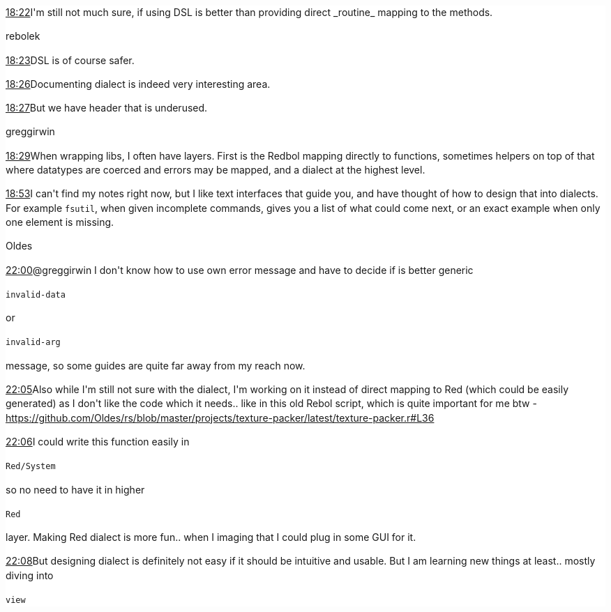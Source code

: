 [18:22](#msg5892277c2ff29dec06650063)I'm still not much sure, if using DSL is better than providing direct \_routine_ mapping to the methods.

rebolek

[18:23](#msg5892279b4c04e9a44e5aea36)DSL is of course safer.

[18:26](#msg5892283ee836bf7010bbe7ce)Documenting dialect is indeed very interesting area.

[18:27](#msg5892287efba5bfea06b7da01)But we have header that is underused.

greggirwin

[18:29](#msg5892291cfba5bfea06b7dcfc)When wrapping libs, I often have layers. First is the Redbol mapping directly to functions, sometimes helpers on top of that where datatypes are coerced and errors may be mapped, and a dialect at the highest level.

[18:53](#msg58922ebe1e4d4bd962c08d30)I can't find my notes right now, but I like text interfaces that guide you, and have thought of how to design that into dialects. For example `fsutil`, when given incomplete commands, gives you a list of what could come next, or an exact example when only one element is missing.

Oldes

[22:00](#msg58925a6efba5bfea06b91dce)@greggirwin I don't know how to use own error message and have to decide if is better generic

```
invalid-data
```

or

```
invalid-arg
```

message, so some guides are quite far away from my reach now.

[22:05](#msg58925b975309d6b3589804fb)Also while I'm still not sure with the dialect, I'm working on it instead of direct mapping to Red (which could be easily generated) as I don't like the code which it needs.. like in this old Rebol script, which is quite important for me btw - https://github.com/Oldes/rs/blob/master/projects/texture-packer/latest/texture-packer.r#L36

[22:06](#msg58925bf1fba5bfea06b926fb)I could write this function easily in

```
Red/System
```

so no need to have it in higher

```
Red
```

layer. Making Red dialect is more fun.. when I imaging that I could plug in some GUI for it.

[22:08](#msg58925c46fba5bfea06b929fa)But designing dialect is definitely not easy if it should be intuitive and usable. But I am learning new things at least.. mostly diving into

```
view
```
